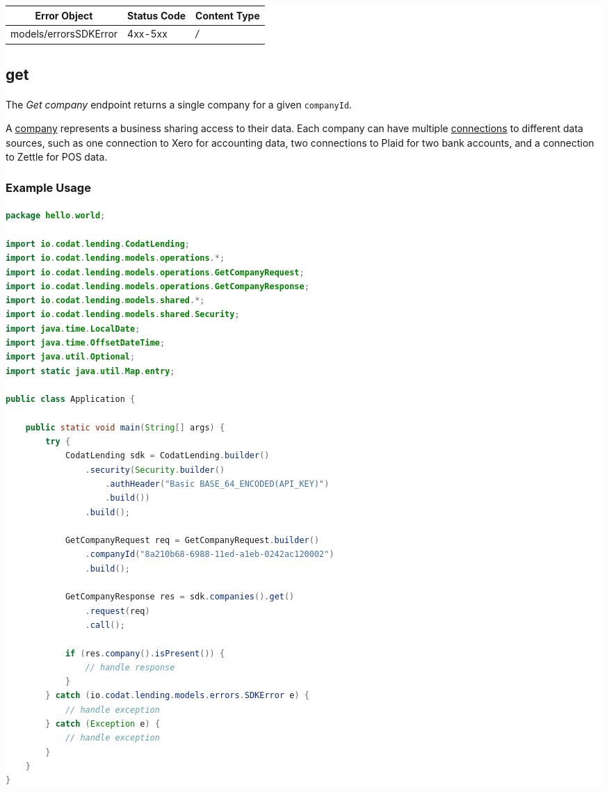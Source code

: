 | Error Object          | Status Code           | Content Type          |
| --------------------- | --------------------- | --------------------- |
| models/errorsSDKError | 4xx-5xx               | */*                   |

## get

﻿The *Get company* endpoint returns a single company for a given `companyId`.

A [company](https://docs.codat.io/lending-api#/schemas/Company) represents a business sharing access to their data.
Each company can have multiple [connections](https://docs.codat.io/lending-api#/schemas/Connection) to different data sources, such as one connection to Xero for accounting data, two connections to Plaid for two bank accounts, and a connection to Zettle for POS data.


### Example Usage

```java
package hello.world;

import io.codat.lending.CodatLending;
import io.codat.lending.models.operations.*;
import io.codat.lending.models.operations.GetCompanyRequest;
import io.codat.lending.models.operations.GetCompanyResponse;
import io.codat.lending.models.shared.*;
import io.codat.lending.models.shared.Security;
import java.time.LocalDate;
import java.time.OffsetDateTime;
import java.util.Optional;
import static java.util.Map.entry;

public class Application {

    public static void main(String[] args) {
        try {
            CodatLending sdk = CodatLending.builder()
                .security(Security.builder()
                    .authHeader("Basic BASE_64_ENCODED(API_KEY)")
                    .build())
                .build();

            GetCompanyRequest req = GetCompanyRequest.builder()
                .companyId("8a210b68-6988-11ed-a1eb-0242ac120002")
                .build();

            GetCompanyResponse res = sdk.companies().get()
                .request(req)
                .call();

            if (res.company().isPresent()) {
                // handle response
            }
        } catch (io.codat.lending.models.errors.SDKError e) {
            // handle exception
        } catch (Exception e) {
            // handle exception
        }
    }
}
```
